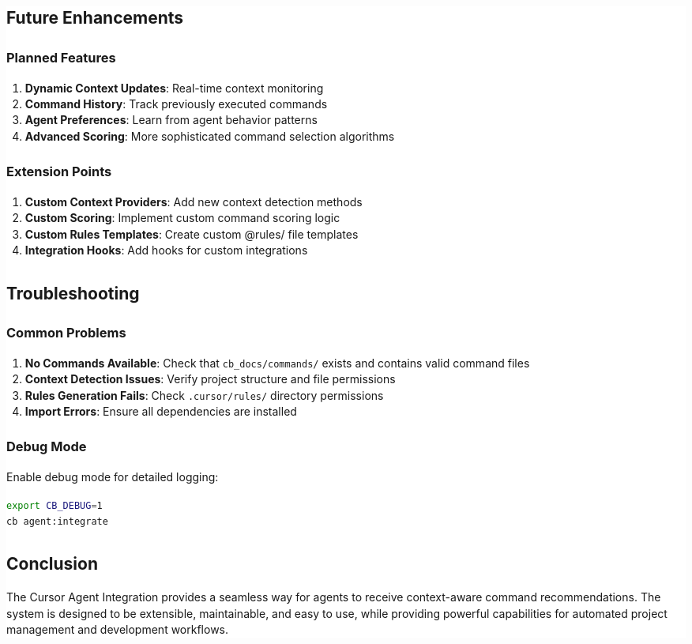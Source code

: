 ## Future Enhancements

### Planned Features

1. **Dynamic Context Updates**: Real-time context monitoring
2. **Command History**: Track previously executed commands
3. **Agent Preferences**: Learn from agent behavior patterns
4. **Advanced Scoring**: More sophisticated command selection algorithms

### Extension Points

1. **Custom Context Providers**: Add new context detection methods
2. **Custom Scoring**: Implement custom command scoring logic
3. **Custom Rules Templates**: Create custom @rules/ file templates
4. **Integration Hooks**: Add hooks for custom integrations

## Troubleshooting

### Common Problems

1. **No Commands Available**: Check that `cb_docs/commands/` exists and contains valid command files
2. **Context Detection Issues**: Verify project structure and file permissions
3. **Rules Generation Fails**: Check `.cursor/rules/` directory permissions
4. **Import Errors**: Ensure all dependencies are installed

### Debug Mode

Enable debug mode for detailed logging:

```bash
export CB_DEBUG=1
cb agent:integrate
```

## Conclusion

The Cursor Agent Integration provides a seamless way for agents to receive context-aware command recommendations. The system is designed to be extensible, maintainable, and easy to use, while providing powerful capabilities for automated project management and development workflows.

